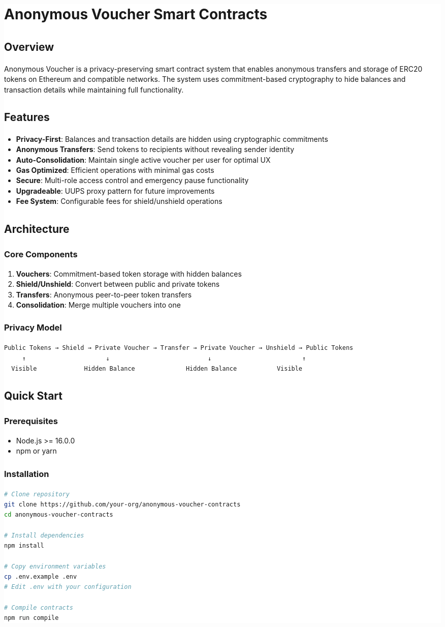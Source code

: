 # Anonymous Voucher Smart Contracts

## Overview

Anonymous Voucher is a privacy-preserving smart contract system that enables anonymous transfers and storage of ERC20 tokens on Ethereum and compatible networks. The system uses commitment-based cryptography to hide balances and transaction details while maintaining full functionality.

## Features

- **Privacy-First**: Balances and transaction details are hidden using cryptographic commitments
- **Anonymous Transfers**: Send tokens to recipients without revealing sender identity
- **Auto-Consolidation**: Maintain single active voucher per user for optimal UX
- **Gas Optimized**: Efficient operations with minimal gas costs
- **Secure**: Multi-role access control and emergency pause functionality
- **Upgradeable**: UUPS proxy pattern for future improvements
- **Fee System**: Configurable fees for shield/unshield operations

## Architecture

### Core Components

1. **Vouchers**: Commitment-based token storage with hidden balances
2. **Shield/Unshield**: Convert between public and private tokens
3. **Transfers**: Anonymous peer-to-peer token transfers
4. **Consolidation**: Merge multiple vouchers into one

### Privacy Model

```
Public Tokens → Shield → Private Voucher → Transfer → Private Voucher → Unshield → Public Tokens
     ↑                      ↓                           ↓                         ↑
  Visible             Hidden Balance              Hidden Balance           Visible
```

## Quick Start

### Prerequisites

- Node.js >= 16.0.0
- npm or yarn

### Installation

```bash
# Clone repository
git clone https://github.com/your-org/anonymous-voucher-contracts
cd anonymous-voucher-contracts

# Install dependencies
npm install

# Copy environment variables
cp .env.example .env
# Edit .env with your configuration

# Compile contracts
npm run compile
```

